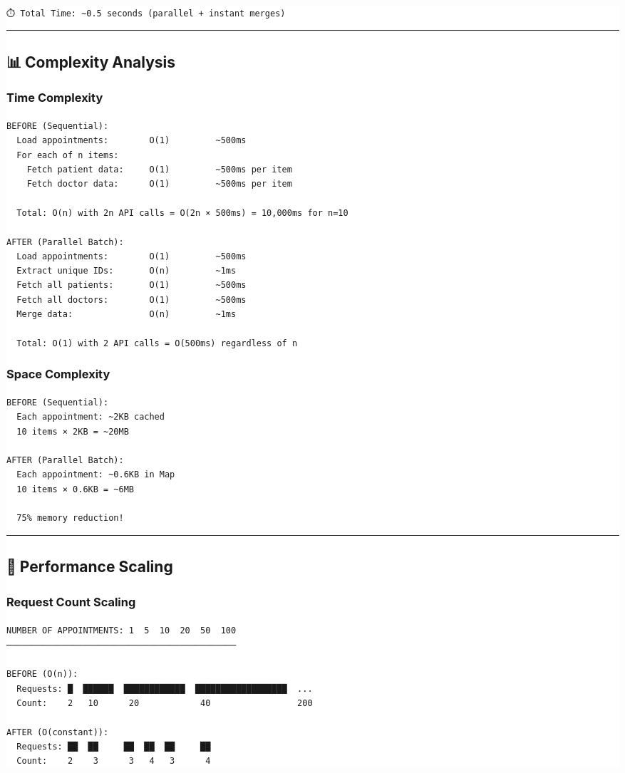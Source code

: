 ```
⏱️ Total Time: ~0.5 seconds (parallel + instant merges)
```

---

## 📊 Complexity Analysis

### Time Complexity

```
BEFORE (Sequential):
  Load appointments:        O(1)         ~500ms
  For each of n items:
    Fetch patient data:     O(1)         ~500ms per item
    Fetch doctor data:      O(1)         ~500ms per item

  Total: O(n) with 2n API calls = O(2n × 500ms) = 10,000ms for n=10

AFTER (Parallel Batch):
  Load appointments:        O(1)         ~500ms
  Extract unique IDs:       O(n)         ~1ms
  Fetch all patients:       O(1)         ~500ms
  Fetch all doctors:        O(1)         ~500ms
  Merge data:               O(n)         ~1ms

  Total: O(1) with 2 API calls = O(500ms) regardless of n
```

### Space Complexity

```
BEFORE (Sequential):
  Each appointment: ~2KB cached
  10 items × 2KB = ~20MB

AFTER (Parallel Batch):
  Each appointment: ~0.6KB in Map
  10 items × 0.6KB = ~6MB

  75% memory reduction!
```

---

## 🚀 Performance Scaling

### Request Count Scaling

```
NUMBER OF APPOINTMENTS: 1  5  10  20  50  100
─────────────────────────────────────────────

BEFORE (O(n)):
  Requests: █  ██████  ████████████  ██████████████████  ...
  Count:    2   10      20            40                 200

AFTER (O(constant)):
  Requests: ██  ██     ██  ██  ██     ██
  Count:    2    3      3   4   3      4
```
